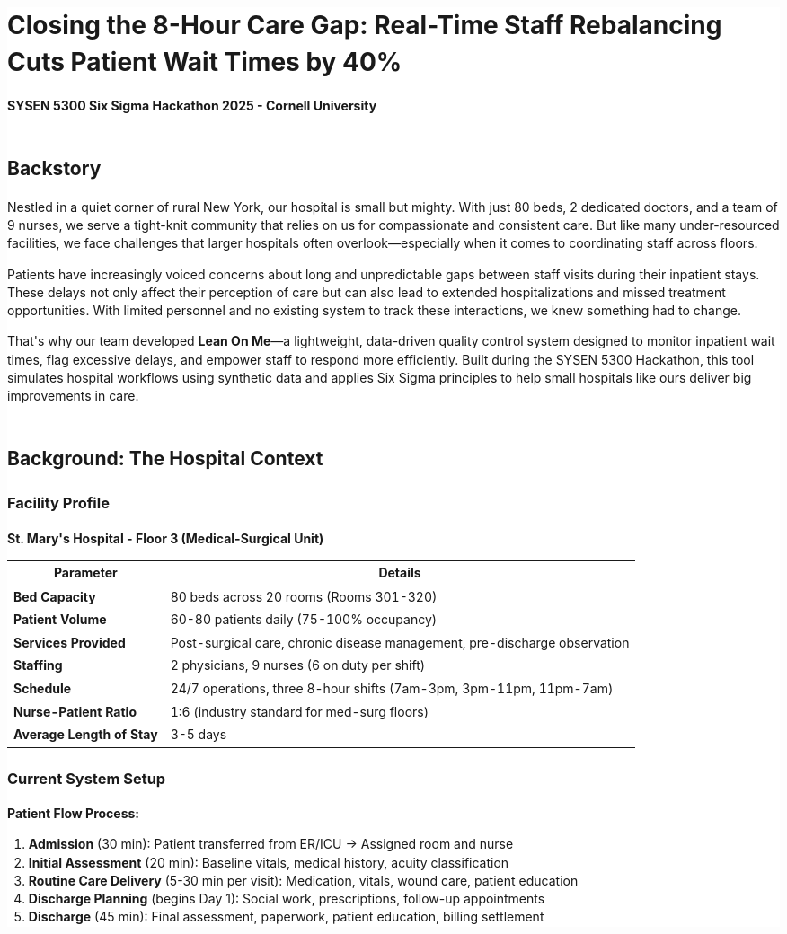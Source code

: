 # Closing the 8-Hour Care Gap: Real-Time Staff Rebalancing Cuts Patient Wait Times by 40%

**SYSEN 5300 Six Sigma Hackathon 2025 - Cornell University**

---

## Backstory
Nestled in a quiet corner of rural New York, our hospital is small but mighty. With just 80 beds, 2 dedicated doctors, and a team of 9 nurses, we serve a tight-knit community that relies on us for compassionate and consistent care. But like many under-resourced facilities, we face challenges that larger hospitals often overlook—especially when it comes to coordinating staff across floors.

Patients have increasingly voiced concerns about long and unpredictable gaps between staff visits during their inpatient stays. These delays not only affect their perception of care but can also lead to extended hospitalizations and missed treatment opportunities. With limited personnel and no existing system to track these interactions, we knew something had to change.

That's why our team developed **Lean On Me**—a lightweight, data-driven quality control system designed to monitor inpatient wait times, flag excessive delays, and empower staff to respond more efficiently. Built during the SYSEN 5300 Hackathon, this tool simulates hospital workflows using synthetic data and applies Six Sigma principles to help small hospitals like ours deliver big improvements in care.

---

## Background: The Hospital Context

### Facility Profile

**St. Mary's Hospital - Floor 3 (Medical-Surgical Unit)**

| Parameter | Details |
|-----------|---------|
| **Bed Capacity** | 80 beds across 20 rooms (Rooms 301-320) |
| **Patient Volume** | 60-80 patients daily (75-100% occupancy) |
| **Services Provided** | Post-surgical care, chronic disease management, pre-discharge observation |
| **Staffing** | 2 physicians, 9 nurses (6 on duty per shift) |
| **Schedule** | 24/7 operations, three 8-hour shifts (7am-3pm, 3pm-11pm, 11pm-7am) |
| **Nurse-Patient Ratio** | 1:6 (industry standard for med-surg floors) |
| **Average Length of Stay** | 3-5 days |

### Current System Setup

**Patient Flow Process:**
1. **Admission** (30 min): Patient transferred from ER/ICU → Assigned room and nurse
2. **Initial Assessment** (20 min): Baseline vitals, medical history, acuity classification
3. **Routine Care Delivery** (5-30 min per visit): Medication, vitals, wound care, patient education
4. **Discharge Planning** (begins Day 1): Social work, prescriptions, follow-up appointments
5. **Discharge** (45 min): Final assessment, paperwork, patient education, billing settlement
